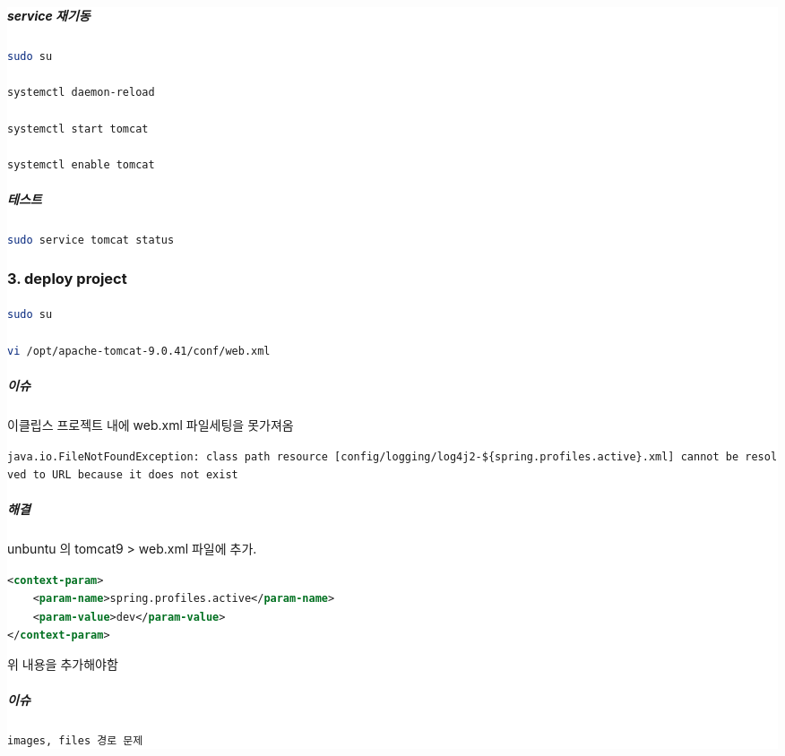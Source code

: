 ##### service 재기동

```bash
sudo su

systemctl daemon-reload

systemctl start tomcat

systemctl enable tomcat
```

##### 테스트

```bash
sudo service tomcat status
```

  

### 3. deploy project

  
  
  

```bash
sudo su

vi /opt/apache-tomcat-9.0.41/conf/web.xml
```

  

##### 이슈

이클립스 프로젝트 내에 web.xml 파일세팅을 못가져옴

```
java.io.FileNotFoundException: class path resource [config/logging/log4j2-${spring.profiles.active}.xml] cannot be resolved to URL because it does not exist
```

##### 해결

unbuntu 의 tomcat9 > web.xml 파일에 추가.

```xml
<context-param>
	<param-name>spring.profiles.active</param-name>
	<param-value>dev</param-value>
</context-param>
```

위 내용을 추가해야함

  

##### 이슈

```
images, files 경로 문제
```
